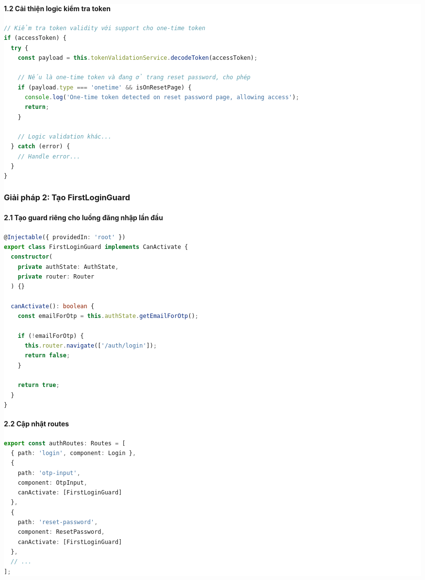 #### 1.2 **Cải thiện logic kiểm tra token**
```typescript
// Kiểm tra token validity với support cho one-time token
if (accessToken) {
  try {
    const payload = this.tokenValidationService.decodeToken(accessToken);
    
    // Nếu là one-time token và đang ở trang reset password, cho phép
    if (payload.type === 'onetime' && isOnResetPage) {
      console.log('One-time token detected on reset password page, allowing access');
      return;
    }
    
    // Logic validation khác...
  } catch (error) {
    // Handle error...
  }
}
```

### **Giải pháp 2: Tạo FirstLoginGuard**

#### 2.1 **Tạo guard riêng cho luồng đăng nhập lần đầu**
```typescript
@Injectable({ providedIn: 'root' })
export class FirstLoginGuard implements CanActivate {
  constructor(
    private authState: AuthState,
    private router: Router
  ) {}

  canActivate(): boolean {
    const emailForOtp = this.authState.getEmailForOtp();
    
    if (!emailForOtp) {
      this.router.navigate(['/auth/login']);
      return false;
    }
    
    return true;
  }
}
```

#### 2.2 **Cập nhật routes**
```typescript
export const authRoutes: Routes = [
  { path: 'login', component: Login },
  { 
    path: 'otp-input', 
    component: OtpInput,
    canActivate: [FirstLoginGuard]
  },
  { 
    path: 'reset-password', 
    component: ResetPassword,
    canActivate: [FirstLoginGuard]
  },
  // ...
];
```
